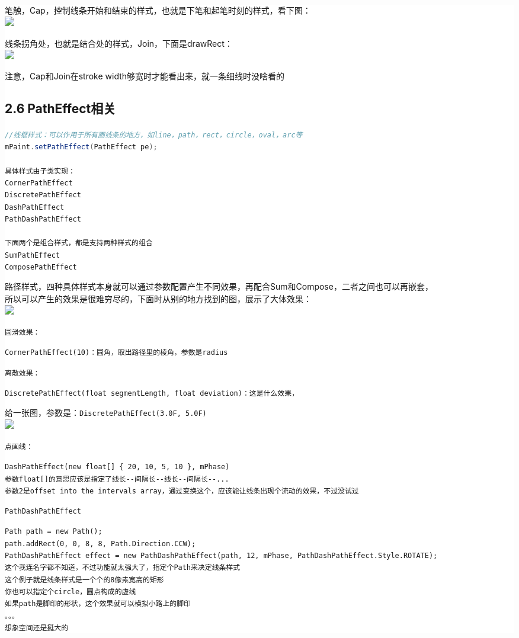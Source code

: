 笔触，Cap，控制线条开始和结束的样式，也就是下笔和起笔时刻的样式，看下图：   
![](https://raw.githubusercontent.com/cowthan/zebda/master/img/demo_cap.gif)  

线条拐角处，也就是结合处的样式，Join，下面是drawRect：  
![](https://raw.githubusercontent.com/cowthan/zebda/master/img/demo_join.gif)  

注意，Cap和Join在stroke width够宽时才能看出来，就一条细线时没啥看的


## 2.6 PathEffect相关

```java
//线框样式：可以作用于所有画线条的地方，如line，path，rect，circle，oval，arc等
mPaint.setPathEffect(PathEffect pe);

具体样式由子类实现：
CornerPathEffect
DiscretePathEffect
DashPathEffect
PathDashPathEffect

下面两个是组合样式，都是支持两种样式的组合
SumPathEffect
ComposePathEffect

```

路径样式，四种具体样式本身就可以通过参数配置产生不同效果，再配合Sum和Compose，二者之间也可以再嵌套，  
所以可以产生的效果是很难穷尽的，下面时从别的地方找到的图，展示了大体效果：  
![](https://raw.githubusercontent.com/cowthan/zebda/master/img/demo_patheffect2.png)  


`圆滑效果：`
```
CornerPathEffect(10)：圆角，取出路径里的棱角，参数是radius
```

`离散效果：`
```
DiscretePathEffect(float segmentLength, float deviation)：这是什么效果，
```
给一张图，参数是：`DiscretePathEffect(3.0F, 5.0F)`  
![](https://raw.githubusercontent.com/cowthan/zebda/master/img/demo_descrete.png)

`点画线：`
```
DashPathEffect(new float[] { 20, 10, 5, 10 }, mPhase)
参数float[]的意思应该是指定了线长--间隔长--线长--间隔长--...
参数2是offset into the intervals array，通过变换这个，应该能让线条出现个流动的效果，不过没试过
```

`PathDashPathEffect`
```
Path path = new Path();
path.addRect(0, 0, 8, 8, Path.Direction.CCW);
PathDashPathEffect effect = new PathDashPathEffect(path, 12, mPhase, PathDashPathEffect.Style.ROTATE);
这个我连名字都不知道，不过功能就太强大了，指定个Path来决定线条样式
这个例子就是线条样式是一个个的8像素宽高的矩形
你也可以指定个circle，圆点构成的虚线
如果path是脚印的形状，这个效果就可以模拟小路上的脚印
。。。
想象空间还是挺大的
```
